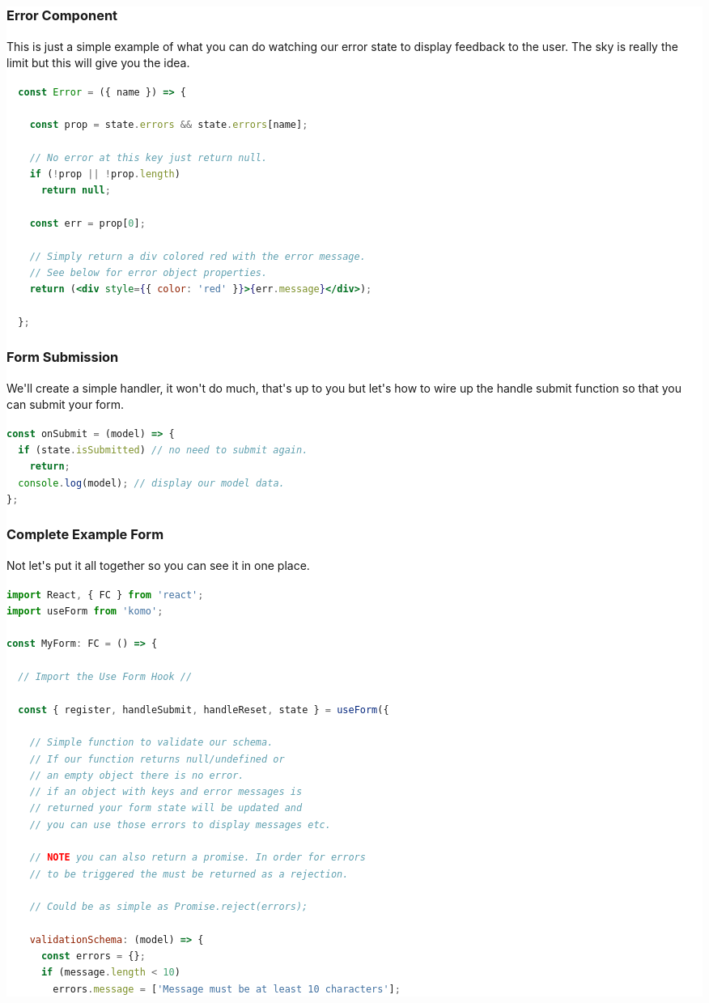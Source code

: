 ### Error Component

This is just a simple example of what you can do watching our error state to display feedback to the user. The sky is really the limit but this will give you the idea.

```jsx
  const Error = ({ name }) => {

    const prop = state.errors && state.errors[name];

    // No error at this key just return null.
    if (!prop || !prop.length)
      return null;

    const err = prop[0];

    // Simply return a div colored red with the error message.
    // See below for error object properties.
    return (<div style={{ color: 'red' }}>{err.message}</div>);

  };
```

### Form Submission 

We'll create a simple handler, it won't do much, that's up to you but let's how to wire up the handle submit function so that you can submit your form.

```jsx
const onSubmit = (model) => {
  if (state.isSubmitted) // no need to submit again.
    return; 
  console.log(model); // display our model data.
};
```

### Complete Example Form

Not let's put it all together so you can see it in one place. 

```jsx
import React, { FC } from 'react';
import useForm from 'komo';

const MyForm: FC = () => {

  // Import the Use Form Hook //

  const { register, handleSubmit, handleReset, state } = useForm({

    // Simple function to validate our schema.
    // If our function returns null/undefined or 
    // an empty object there is no error.
    // if an object with keys and error messages is 
    // returned your form state will be updated and 
    // you can use those errors to display messages etc.

    // NOTE you can also return a promise. In order for errors
    // to be triggered the must be returned as a rejection.

    // Could be as simple as Promise.reject(errors);

    validationSchema: (model) => {
      const errors = {};
      if (message.length < 10) 
        errors.message = ['Message must be at least 10 characters'];
```